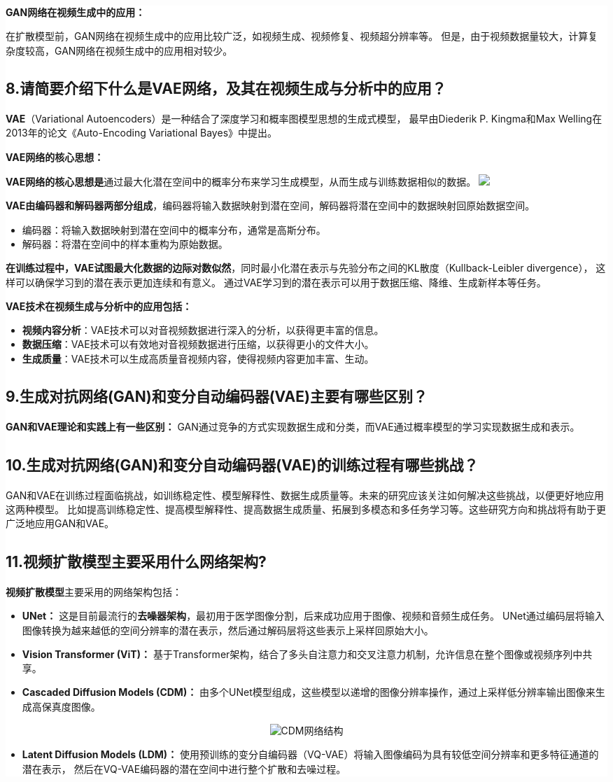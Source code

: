 **GAN网络在视频生成中的应用：**

在扩散模型前，GAN网络在视频生成中的应用比较广泛，如视频生成、视频修复、视频超分辨率等。
但是，由于视频数据量较大，计算复杂度较高，GAN网络在视频生成中的应用相对较少。


<h2 id="8.请简要介绍下什么是VAE网络，及其在视频生成与分析中的应用？">8.请简要介绍下什么是VAE网络，及其在视频生成与分析中的应用？</h2>

**VAE**（Variational Autoencoders）是一种结合了深度学习和概率图模型思想的生成式模型，
最早由Diederik P. Kingma和Max Welling在2013年的论文《Auto-Encoding Variational Bayes》中提出。

**VAE网络的核心思想：**

**VAE网络的核心思想是**通过最大化潜在空间中的概率分布来学习生成模型，从而生成与训练数据相似的数据。
![](imgs/VAE网络整体思路图.png)

**VAE由编码器和解码器两部分组成**，编码器将输入数据映射到潜在空间，解码器将潜在空间中的数据映射回原始数据空间。
- 编码器：将输入数据映射到潜在空间中的概率分布，通常是高斯分布。
- 解码器：将潜在空间中的样本重构为原始数据。

**在训练过程中，VAE试图最大化数据的边际对数似然**，同时最小化潜在表示与先验分布之间的KL散度（Kullback-Leibler divergence），
这样可以确保学习到的潜在表示更加连续和有意义。
通过VAE学习到的潜在表示可以用于数据压缩、降维、生成新样本等任务。

**VAE技术在视频生成与分析中的应用包括：**

- **视频内容分析**‌：VAE技术可以对音视频数据进行深入的分析，以获得更丰富的信息。
- **数据压缩‌**：VAE技术可以有效地对音视频数据进行压缩，以获得更小的文件大小。
- **生成质量**‌：VAE技术可以生成高质量音视频内容，使得视频内容更加丰富、生动。


<h2 id="9.生成对抗网络(GAN)和变分自动编码器(VAE)主要有哪些区别？">9.生成对抗网络(GAN)和变分自动编码器(VAE)主要有哪些区别？</h2>

**GAN和VAE理论和实践上有一些区别：**
GAN通过竞争的方式实现数据生成和分类，而VAE通过概率模型的学习实现数据生成和表示。


<h2 id="10.生成对抗网络(GAN)和变分自动编码器(VAE)的训练过程有哪些挑战？">10.生成对抗网络(GAN)和变分自动编码器(VAE)的训练过程有哪些挑战？</h2>

GAN和VAE在训练过程面临挑战，如训练稳定性、模型解释性、数据生成质量等。未来的研究应该关注如何解决这些挑战，以便更好地应用这两种模型。
比如提高训练稳定性、提高模型解释性、提高数据生成质量、拓展到多模态和多任务学习等。这些研究方向和挑战将有助于更广泛地应用GAN和VAE。


<h2 id="11.视频扩散模型主要采用什么网络架构?">11.视频扩散模型主要采用什么网络架构?</h2>

**视频扩散模型**主要采用的网络架构包括：

- **UNet：** 这是目前最流行的**去噪器架构**，最初用于医学图像分割，后来成功应用于图像、视频和音频生成任务。
UNet通过编码层将输入图像转换为越来越低的空间分辨率的潜在表示，然后通过解码层将这些表示上采样回原始大小。

- **Vision Transformer (ViT)：** 基于Transformer架构，结合了多头自注意力和交叉注意力机制，允许信息在整个图像或视频序列中共享。

- **Cascaded Diffusion Models (CDM)：** 由多个UNet模型组成，这些模型以递增的图像分辨率操作，通过上采样低分辨率输出图像来生成高保真度图像。

<div align="center">
    <img src="imgs/CDM.png" alt="CDM网络结构" >
</div>

- **Latent Diffusion Models (LDM)：** 使用预训练的变分自编码器（VQ-VAE）将输入图像编码为具有较低空间分辨率和更多特征通道的潜在表示，
然后在VQ-VAE编码器的潜在空间中进行整个扩散和去噪过程。
